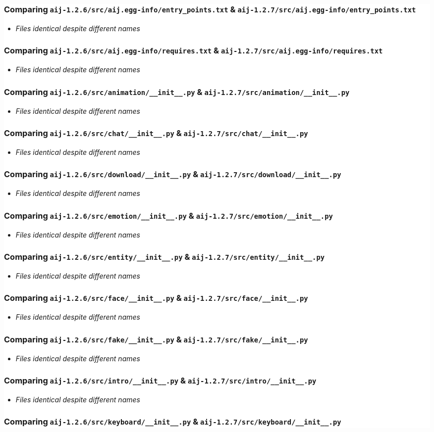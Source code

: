 ### Comparing `aij-1.2.6/src/aij.egg-info/entry_points.txt` & `aij-1.2.7/src/aij.egg-info/entry_points.txt`

 * *Files identical despite different names*

### Comparing `aij-1.2.6/src/aij.egg-info/requires.txt` & `aij-1.2.7/src/aij.egg-info/requires.txt`

 * *Files identical despite different names*

### Comparing `aij-1.2.6/src/animation/__init__.py` & `aij-1.2.7/src/animation/__init__.py`

 * *Files identical despite different names*

### Comparing `aij-1.2.6/src/chat/__init__.py` & `aij-1.2.7/src/chat/__init__.py`

 * *Files identical despite different names*

### Comparing `aij-1.2.6/src/download/__init__.py` & `aij-1.2.7/src/download/__init__.py`

 * *Files identical despite different names*

### Comparing `aij-1.2.6/src/emotion/__init__.py` & `aij-1.2.7/src/emotion/__init__.py`

 * *Files identical despite different names*

### Comparing `aij-1.2.6/src/entity/__init__.py` & `aij-1.2.7/src/entity/__init__.py`

 * *Files identical despite different names*

### Comparing `aij-1.2.6/src/face/__init__.py` & `aij-1.2.7/src/face/__init__.py`

 * *Files identical despite different names*

### Comparing `aij-1.2.6/src/fake/__init__.py` & `aij-1.2.7/src/fake/__init__.py`

 * *Files identical despite different names*

### Comparing `aij-1.2.6/src/intro/__init__.py` & `aij-1.2.7/src/intro/__init__.py`

 * *Files identical despite different names*

### Comparing `aij-1.2.6/src/keyboard/__init__.py` & `aij-1.2.7/src/keyboard/__init__.py`
